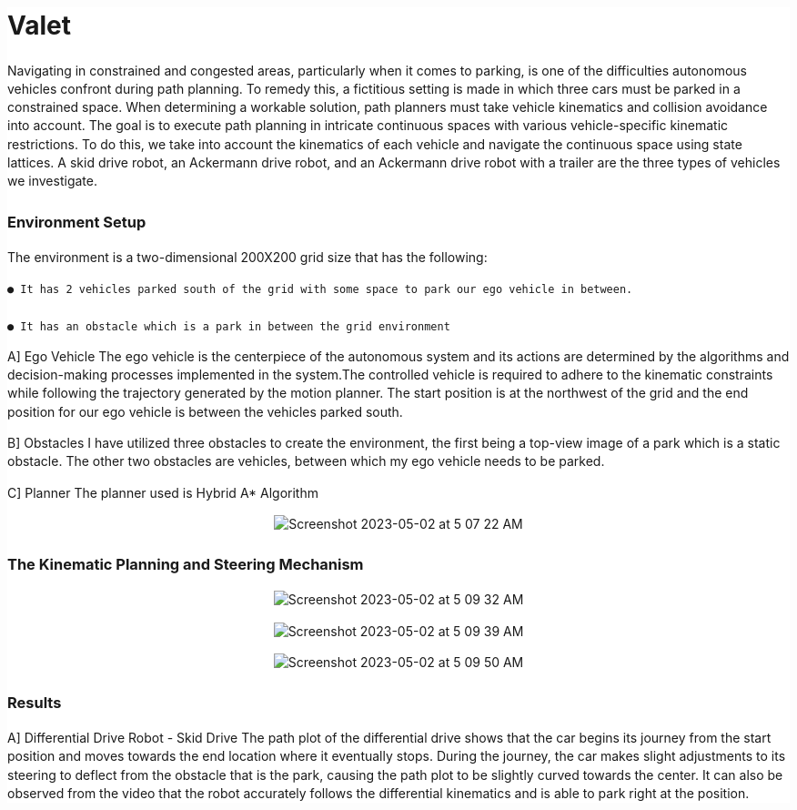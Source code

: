 # Valet

Navigating in constrained and congested areas, particularly when it comes to parking, is one of the difficulties autonomous vehicles confront during path planning. To remedy this, a fictitious setting is made in which three cars must be parked in a constrained space. When determining a workable solution, path planners must take vehicle kinematics and collision avoidance into account. The goal is to execute path planning in intricate continuous spaces with various vehicle-specific kinematic restrictions. To do this, we take into account the kinematics of each vehicle and navigate the continuous space using state lattices. A skid drive robot, an Ackermann drive robot, and an Ackermann drive robot with a trailer are the three types of vehicles we investigate.

###  Environment Setup

The environment is a two-dimensional 200X200 grid size that has the following:

    ● It has 2 vehicles parked south of the grid with some space to park our ego vehicle in between.

    ● It has an obstacle which is a park in between the grid environment

A] Ego Vehicle
The ego vehicle is the centerpiece of the autonomous system and its actions are determined by the algorithms and decision-making processes implemented in the system.The controlled vehicle is required to adhere to the kinematic constraints while following the trajectory generated by the motion planner. The start position is at the northwest of the grid and the end position for our ego vehicle is between the vehicles parked south.

B] Obstacles
I have utilized three obstacles to create the environment, the first being a top-view image of a park which is a static obstacle. The other two obstacles are vehicles, between which my ego vehicle needs to be parked.

C] Planner
The planner used is Hybrid A* Algorithm

<p align="center"><img width="947" alt="Screenshot 2023-05-02 at 5 07 22 AM" src="https://user-images.githubusercontent.com/115124698/235549662-068cb39a-72c7-4f1b-96b9-5095cb900198.png">

### The Kinematic Planning and Steering Mechanism 

<p align="center"><img width="678" alt="Screenshot 2023-05-02 at 5 09 32 AM" src="https://user-images.githubusercontent.com/115124698/235549876-7f57cb76-62a9-478d-957d-7dba27ff7662.png">
<p align="center"><p align="center"><img width="678" alt="Screenshot 2023-05-02 at 5 09 39 AM" src="https://user-images.githubusercontent.com/115124698/235549880-a0dd3ee1-75d9-4958-8322-2097f8e63b35.png">
<p align="center"><img width="678" alt="Screenshot 2023-05-02 at 5 09 50 AM" src="https://user-images.githubusercontent.com/115124698/235549882-6bdee05e-1a5e-44c6-8055-899d7f7694ab.png">

### Results 

A] Differential Drive Robot - Skid Drive
The path plot of the differential drive shows that the car begins its journey from the start position and moves towards the end location where it eventually stops. During the journey, the car makes slight adjustments to its steering to deflect from the obstacle that is the park, causing the path plot to be slightly curved towards the center. It can also be observed from the video that the robot accurately follows the differential kinematics and is able to park right at the position.
